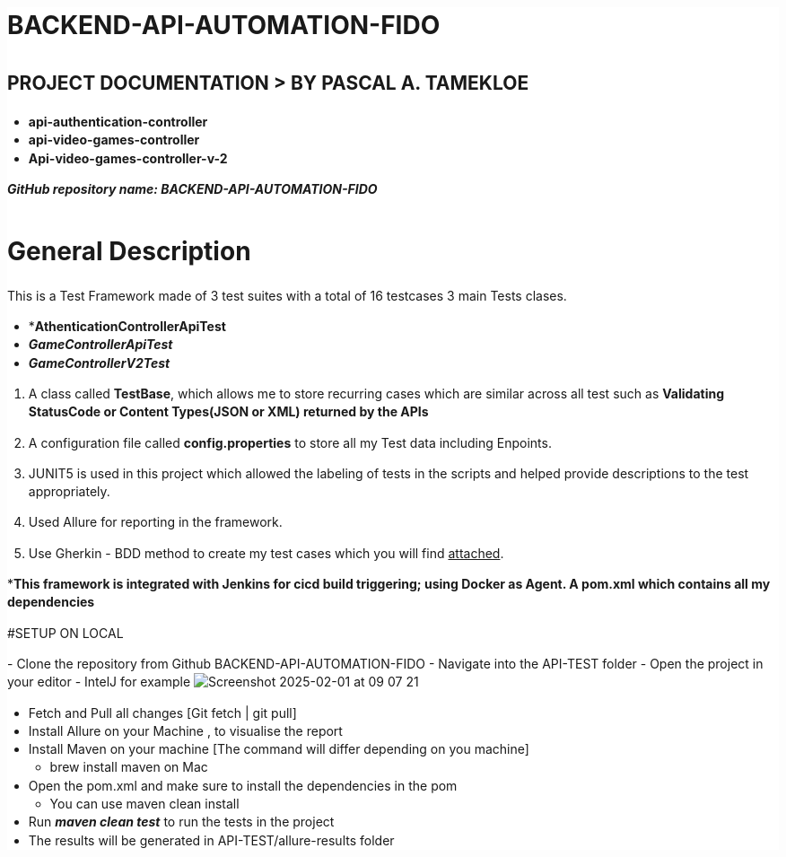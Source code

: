 # BACKEND-API-AUTOMATION-FIDO

## PROJECT DOCUMENTATION  > BY PASCAL A. TAMEKLOE


- **api-authentication-controller** <br>
- **api-video-games-controller** <br>
- **Api-video-games-controller-v-2** <br>


***GitHub repository name: BACKEND-API-AUTOMATION-FIDO***


# General Description 


<p> This is a Test Framework made of 3 test suites with a total of 16 testcases 
3 main Tests clases.

- ***AthenticationControllerApiTest**
- ***GameControllerApiTest***
- ***GameControllerV2Test***

1. A class called **TestBase**, which allows me to store recurring cases which are similar across all test such as **Validating StatusCode or Content Types(JSON or XML) returned by the APIs** 

2. A configuration file called **config.properties** to store all my Test data including Enpoints.


3. JUNIT5 is used in this project which allowed the labeling of tests in the scripts and helped provide descriptions to the test appropriately. 

4. Used Allure for reporting in the framework.

5. Use Gherkin - BDD method to create my test cases which you will find [attached](https://docs.google.com/spreadsheets/d/1hDP7q2cgeLXu1pRsV0BjV678Jn_7hQr9xL0VFgFiWkw/edit?usp=sharing). 

***This framework is integrated with Jenkins for cicd build triggering; using Docker as Agent. 
A pom.xml which contains all my dependencies** </p>


#SETUP ON LOCAL 
<p>
- Clone the repository from Github BACKEND-API-AUTOMATION-FIDO
- Navigate into the API-TEST folder 
- Open the project in your editor 
- IntelJ for example 

<img width="1406" alt="Screenshot 2025-02-01 at 09 07 21" src="https://github.com/user-attachments/assets/a7e5a0f8-0cb1-4a12-995a-ba478a8950c8" />

- Fetch and Pull all changes [Git fetch | git pull]
- Install Allure on your Machine , to visualise the report 
- Install Maven on your machine [The command will differ depending on you machine]
  - brew install maven on Mac 
- Open the pom.xml and make sure to install the dependencies in the pom 
    - You can use maven clean install
- Run ***maven clean test***  to run the tests in the project
- The results will be generated in API-TEST/allure-results folder

